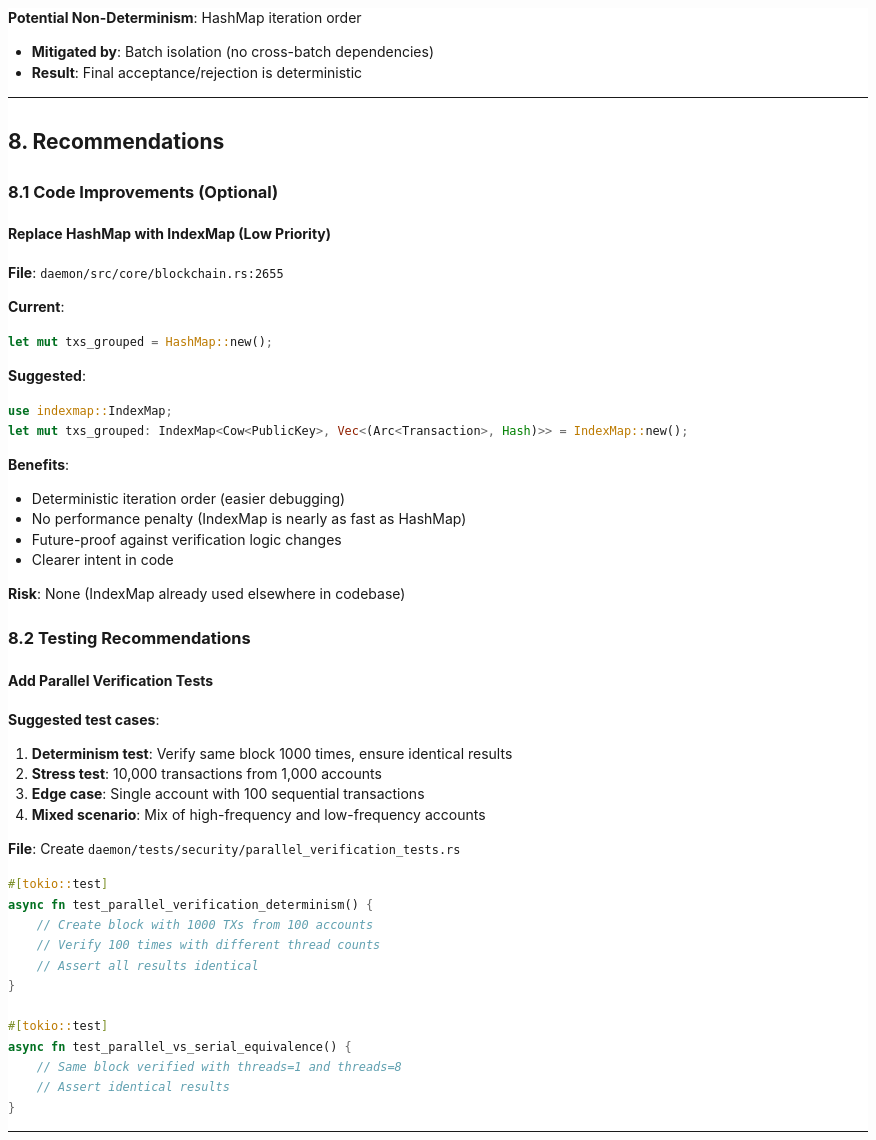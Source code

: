 **Potential Non-Determinism**: HashMap iteration order
- **Mitigated by**: Batch isolation (no cross-batch dependencies)
- **Result**: Final acceptance/rejection is deterministic

---

## 8. Recommendations

### 8.1 Code Improvements (Optional)

#### Replace HashMap with IndexMap (Low Priority)

**File**: `daemon/src/core/blockchain.rs:2655`

**Current**:
```rust
let mut txs_grouped = HashMap::new();
```

**Suggested**:
```rust
use indexmap::IndexMap;
let mut txs_grouped: IndexMap<Cow<PublicKey>, Vec<(Arc<Transaction>, Hash)>> = IndexMap::new();
```

**Benefits**:
- Deterministic iteration order (easier debugging)
- No performance penalty (IndexMap is nearly as fast as HashMap)
- Future-proof against verification logic changes
- Clearer intent in code

**Risk**: None (IndexMap already used elsewhere in codebase)

### 8.2 Testing Recommendations

#### Add Parallel Verification Tests

**Suggested test cases**:
1. **Determinism test**: Verify same block 1000 times, ensure identical results
2. **Stress test**: 10,000 transactions from 1,000 accounts
3. **Edge case**: Single account with 100 sequential transactions
4. **Mixed scenario**: Mix of high-frequency and low-frequency accounts

**File**: Create `daemon/tests/security/parallel_verification_tests.rs`

```rust
#[tokio::test]
async fn test_parallel_verification_determinism() {
    // Create block with 1000 TXs from 100 accounts
    // Verify 100 times with different thread counts
    // Assert all results identical
}

#[tokio::test]
async fn test_parallel_vs_serial_equivalence() {
    // Same block verified with threads=1 and threads=8
    // Assert identical results
}
```

---